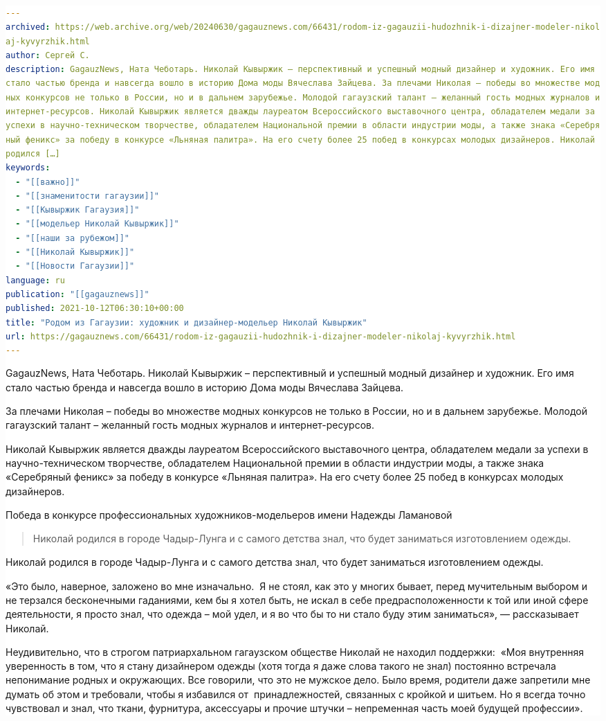```yaml
---
archived: https://web.archive.org/web/20240630/gagauznews.com/66431/rodom-iz-gagauzii-hudozhnik-i-dizajner-modeler-nikolaj-kyvyrzhik.html
author: Сергей С.
description: GagauzNews, Ната Чеботарь. Николай Кывыржик – перспективный и успешный модный дизайнер и художник. Его имя стало частью бренда и навсегда вошло в историю Дома моды Вячеслава Зайцева. За плечами Николая – победы во множестве модных конкурсов не только в России, но и в дальнем зарубежье. Молодой гагаузский талант – желанный гость модных журналов и интернет-ресурсов. Николай Кывыржик является дважды лауреатом Всероссийского выставочного центра, обладателем медали за успехи в научно-техническом творчестве, обладателем Национальной премии в области индустрии моды, а также знака «Серебряный феникс» за победу в конкурсе «Льняная палитра». На его счету более 25 побед в конкурсах молодых дизайнеров. Николай родился […]
keywords:
  - "[[важно]]"
  - "[[знаменитости гагаузии]]"
  - "[[Кывыржик Гагаузия]]"
  - "[[модельер Николай Кывыржик]]"
  - "[[наши за рубежом]]"
  - "[[Николай Кывыржик]]"
  - "[[Новости Гагаузии]]"
language: ru
publication: "[[gagauznews]]"
published: 2021-10-12T06:30:10+00:00
title: "Родом из Гагаузии: художник и дизайнер-модельер Николай Кывыржик"
url: https://gagauznews.com/66431/rodom-iz-gagauzii-hudozhnik-i-dizajner-modeler-nikolaj-kyvyrzhik.html
---
```


GagauzNews, Ната Чеботарь. Николай Кывыржик – перспективный и успешный модный дизайнер и художник. Его имя стало частью бренда и навсегда вошло в историю Дома моды Вячеслава Зайцева.

За плечами Николая – победы во множестве модных конкурсов не только в России, но и в дальнем зарубежье. Молодой гагаузский талант – желанный гость модных журналов и интернет-ресурсов.

Николай Кывыржик является дважды лауреатом Всероссийского выставочного центра, обладателем медали за успехи в научно-техническом творчестве, обладателем Национальной премии в области индустрии моды, а также знака «Серебряный феникс» за победу в конкурсе «Льняная палитра». На его счету более 25 побед в конкурсах молодых дизайнеров.

Победа в конкурсе профессиональных художников-модельеров имени Надежды Ламановой

> Николай родился в городе Чадыр-Лунга и с самого детства знал, что будет заниматься изготовлением одежды.

Николай родился в городе Чадыр-Лунга и с самого детства знал, что будет заниматься изготовлением одежды.

«Это было, наверное, заложено во мне изначально.  Я не стоял, как это у многих бывает, перед мучительным выбором и не терзался бесконечными гаданиями, кем бы я хотел быть, не искал в себе предрасположенности к той или иной сфере деятельности, я просто знал, что одежда – мой удел, и я во что бы то ни стало буду этим заниматься», — рассказывает Николай.

Неудивительно, что в строгом патриархальном гагаузском обществе Николай не находил поддержки:  «Моя внутренняя уверенность в том, что я стану дизайнером одежды (хотя тогда я даже слова такого не знал) постоянно встречала непонимание родных и окружающих. Все говорили, что это не мужское дело. Было время, родители даже запретили мне думать об этом и требовали, чтобы я избавился от  принадлежностей, связанных с кройкой и шитьем. Но я всегда точно чувствовал и знал, что ткани, фурнитура, аксессуары и прочие штучки – непременная часть моей будущей профессии».
